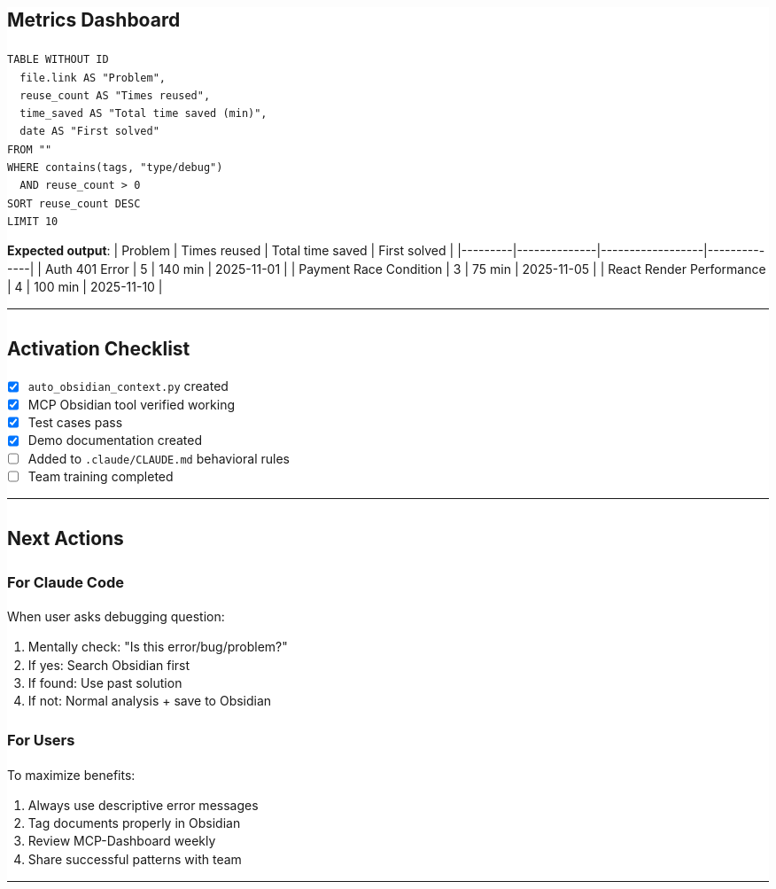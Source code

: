 ## Metrics Dashboard

```dataview
TABLE WITHOUT ID
  file.link AS "Problem",
  reuse_count AS "Times reused",
  time_saved AS "Total time saved (min)",
  date AS "First solved"
FROM ""
WHERE contains(tags, "type/debug")
  AND reuse_count > 0
SORT reuse_count DESC
LIMIT 10
```

**Expected output**:
| Problem | Times reused | Total time saved | First solved |
|---------|--------------|------------------|--------------|
| Auth 401 Error | 5 | 140 min | 2025-11-01 |
| Payment Race Condition | 3 | 75 min | 2025-11-05 |
| React Render Performance | 4 | 100 min | 2025-11-10 |

---

## Activation Checklist

- [x] `auto_obsidian_context.py` created
- [x] MCP Obsidian tool verified working
- [x] Test cases pass
- [x] Demo documentation created
- [ ] Added to `.claude/CLAUDE.md` behavioral rules
- [ ] Team training completed

---

## Next Actions

### For Claude Code

When user asks debugging question:
1. Mentally check: "Is this error/bug/problem?"
2. If yes: Search Obsidian first
3. If found: Use past solution
4. If not: Normal analysis + save to Obsidian

### For Users

To maximize benefits:
1. Always use descriptive error messages
2. Tag documents properly in Obsidian
3. Review MCP-Dashboard weekly
4. Share successful patterns with team

---
